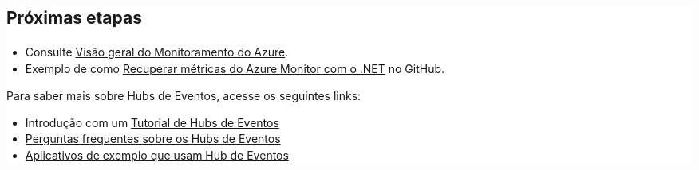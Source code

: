 ## <a name="next-steps"></a>Próximas etapas

* Consulte [Visão geral do Monitoramento do Azure](../monitoring-and-diagnostics/monitoring-overview.md).
* Exemplo de como [Recuperar métricas do Azure Monitor com o .NET](https://github.com/Azure-Samples/monitor-dotnet-metrics-api) no GitHub. 

Para saber mais sobre Hubs de Eventos, acesse os seguintes links:

* Introdução com um [Tutorial de Hubs de Eventos](event-hubs-dotnet-standard-getstarted-send.md)
* [Perguntas frequentes sobre os Hubs de Eventos](event-hubs-faq.md)
* [Aplicativos de exemplo que usam Hub de Eventos](https://github.com/Azure/azure-event-hubs/tree/master/samples)

[1]: ./media/event-hubs-metrics-azure-monitor/event-hubs-monitor1.png
[2]: ./media/event-hubs-metrics-azure-monitor/event-hubs-monitor2.png



